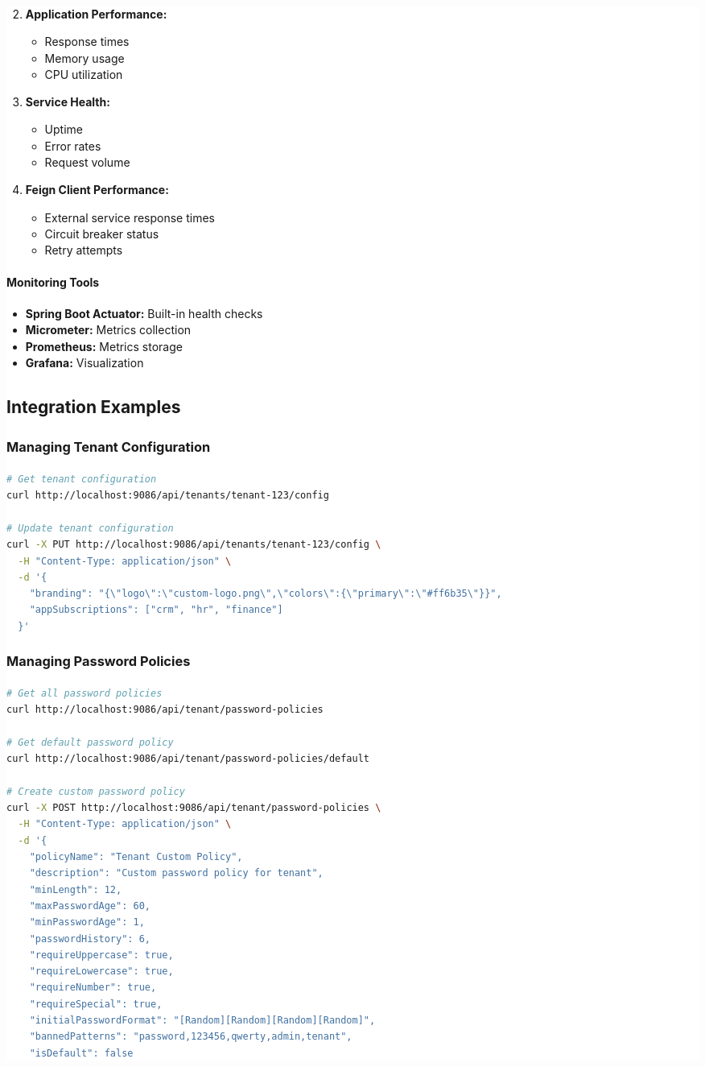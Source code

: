 2. **Application Performance:**
   - Response times
   - Memory usage
   - CPU utilization

3. **Service Health:**
   - Uptime
   - Error rates
   - Request volume

4. **Feign Client Performance:**
   - External service response times
   - Circuit breaker status
   - Retry attempts

#### Monitoring Tools

- **Spring Boot Actuator:** Built-in health checks
- **Micrometer:** Metrics collection
- **Prometheus:** Metrics storage
- **Grafana:** Visualization

## Integration Examples

### Managing Tenant Configuration

```bash
# Get tenant configuration
curl http://localhost:9086/api/tenants/tenant-123/config

# Update tenant configuration
curl -X PUT http://localhost:9086/api/tenants/tenant-123/config \
  -H "Content-Type: application/json" \
  -d '{
    "branding": "{\"logo\":\"custom-logo.png\",\"colors\":{\"primary\":\"#ff6b35\"}}",
    "appSubscriptions": ["crm", "hr", "finance"]
  }'
```

### Managing Password Policies

```bash
# Get all password policies
curl http://localhost:9086/api/tenant/password-policies

# Get default password policy
curl http://localhost:9086/api/tenant/password-policies/default

# Create custom password policy
curl -X POST http://localhost:9086/api/tenant/password-policies \
  -H "Content-Type: application/json" \
  -d '{
    "policyName": "Tenant Custom Policy",
    "description": "Custom password policy for tenant",
    "minLength": 12,
    "maxPasswordAge": 60,
    "minPasswordAge": 1,
    "passwordHistory": 6,
    "requireUppercase": true,
    "requireLowercase": true,
    "requireNumber": true,
    "requireSpecial": true,
    "initialPasswordFormat": "[Random][Random][Random][Random]",
    "bannedPatterns": "password,123456,qwerty,admin,tenant",
    "isDefault": false
```